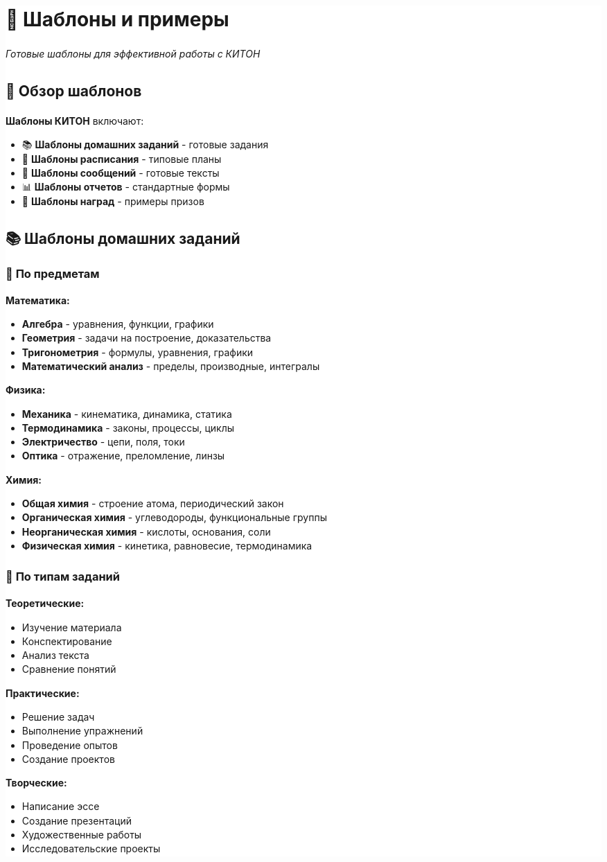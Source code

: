 # 📝 Шаблоны и примеры

*Готовые шаблоны для эффективной работы с КИТОН*

## 🎯 Обзор шаблонов

**Шаблоны КИТОН** включают:

- 📚 **Шаблоны домашних заданий** - готовые задания
- 📅 **Шаблоны расписания** - типовые планы
- 💬 **Шаблоны сообщений** - готовые тексты
- 📊 **Шаблоны отчетов** - стандартные формы
- 🎁 **Шаблоны наград** - примеры призов

## 📚 Шаблоны домашних заданий

### 🎯 **По предметам**

**Математика:**
- **Алгебра** - уравнения, функции, графики
- **Геометрия** - задачи на построение, доказательства
- **Тригонометрия** - формулы, уравнения, графики
- **Математический анализ** - пределы, производные, интегралы

**Физика:**
- **Механика** - кинематика, динамика, статика
- **Термодинамика** - законы, процессы, циклы
- **Электричество** - цепи, поля, токи
- **Оптика** - отражение, преломление, линзы

**Химия:**
- **Общая химия** - строение атома, периодический закон
- **Органическая химия** - углеводороды, функциональные группы
- **Неорганическая химия** - кислоты, основания, соли
- **Физическая химия** - кинетика, равновесие, термодинамика

### 🎯 **По типам заданий**

**Теоретические:**
- Изучение материала
- Конспектирование
- Анализ текста
- Сравнение понятий

**Практические:**
- Решение задач
- Выполнение упражнений
- Проведение опытов
- Создание проектов

**Творческие:**
- Написание эссе
- Создание презентаций
- Художественные работы
- Исследовательские проекты
